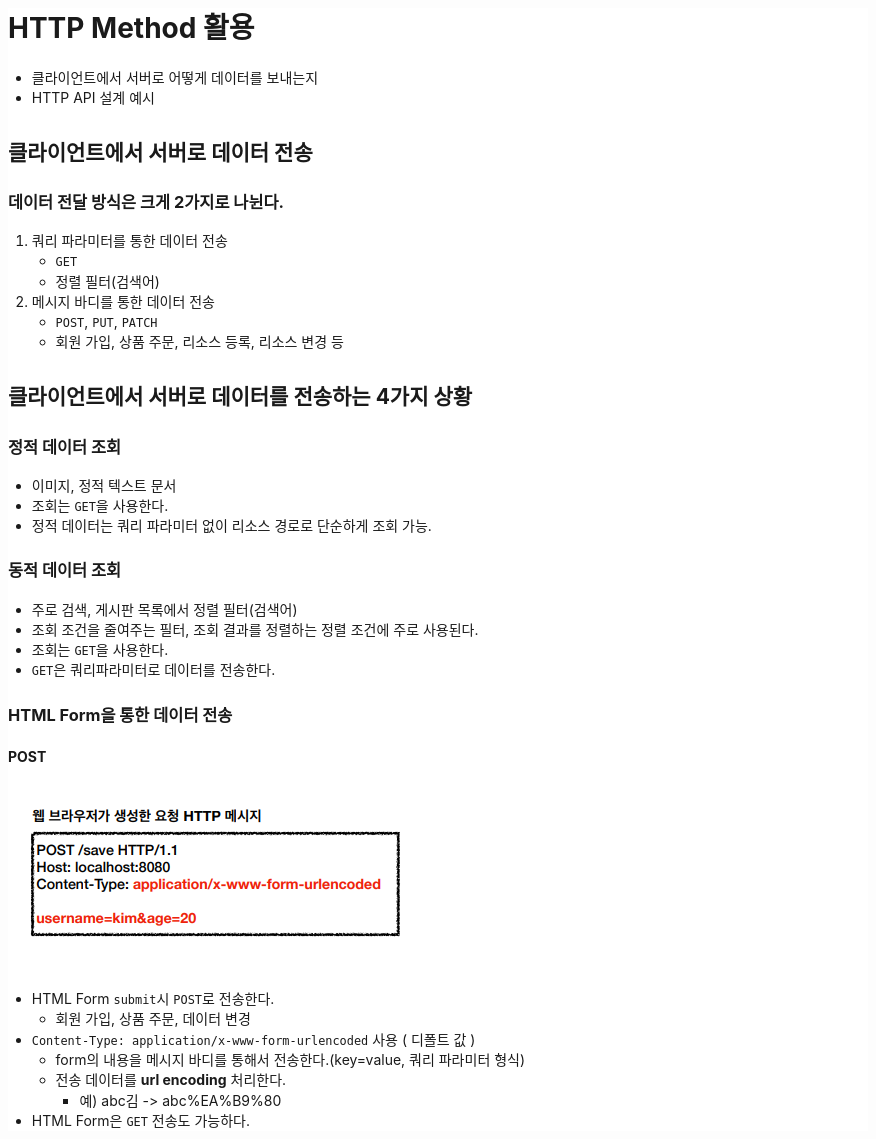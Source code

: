 # HTTP Method 활용

- 클라이언트에서 서버로 어떻게 데이터를 보내는지
- HTTP API 설계 예시

## 클라이언트에서 서버로 데이터 전송

### 데이터 전달 방식은 크게 2가지로 나뉜다.

1. 쿼리 파라미터를 통한 데이터 전송
   - `GET`
   - 정렬 필터(검색어)
2. 메시지 바디를 통한 데이터 전송
   - `POST`, `PUT`, `PATCH`
   - 회원 가입, 상품 주문, 리소스 등록, 리소스 변경 등

## 클라이언트에서 서버로 데이터를 전송하는 4가지 상황

### 정적 데이터 조회

- 이미지, 정적 텍스트 문서
- 조회는 `GET`을 사용한다.
- 정적 데이터는 쿼리 파라미터 없이 리소스 경로로 단순하게 조회 가능.

### 동적 데이터 조회

- 주로 검색, 게시판 목록에서 정렬 필터(검색어)
- 조회 조건을 줄여주는 필터, 조회 결과를 정렬하는 정렬 조건에 주로 사용된다.
- 조회는 `GET`을 사용한다.
- `GET`은 쿼리파라미터로 데이터를 전송한다.

### HTML Form을 통한 데이터 전송

#### POST

![POST방식](../img/POST_HTTPMessage.png)

- HTML Form `submit`시 `POST`로 전송한다.
  - 회원 가입, 상품 주문, 데이터 변경
- `Content-Type: application/x-www-form-urlencoded` 사용 ( 디폴트 값 )
  - form의 내용을 메시지 바디를 통해서 전송한다.(key=value, 쿼리 파라미터 형식)
  - 전송 데이터를 **url encoding** 처리한다.
    - 예) abc김 -> abc%EA%B9%80
- HTML Form은 `GET` 전송도 가능하다.
